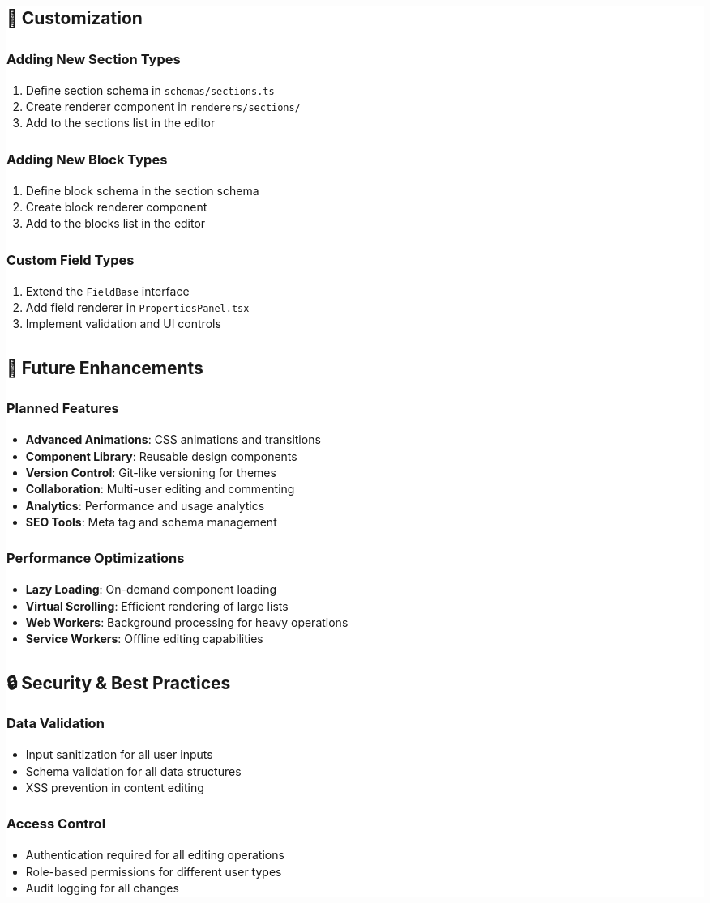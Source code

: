 ## 🎨 Customization

### Adding New Section Types

1. Define section schema in `schemas/sections.ts`
2. Create renderer component in `renderers/sections/`
3. Add to the sections list in the editor

### Adding New Block Types

1. Define block schema in the section schema
2. Create block renderer component
3. Add to the blocks list in the editor

### Custom Field Types

1. Extend the `FieldBase` interface
2. Add field renderer in `PropertiesPanel.tsx`
3. Implement validation and UI controls

## 🚀 Future Enhancements

### Planned Features

- **Advanced Animations**: CSS animations and transitions
- **Component Library**: Reusable design components
- **Version Control**: Git-like versioning for themes
- **Collaboration**: Multi-user editing and commenting
- **Analytics**: Performance and usage analytics
- **SEO Tools**: Meta tag and schema management

### Performance Optimizations

- **Lazy Loading**: On-demand component loading
- **Virtual Scrolling**: Efficient rendering of large lists
- **Web Workers**: Background processing for heavy operations
- **Service Workers**: Offline editing capabilities

## 🔒 Security & Best Practices

### Data Validation

- Input sanitization for all user inputs
- Schema validation for all data structures
- XSS prevention in content editing

### Access Control

- Authentication required for all editing operations
- Role-based permissions for different user types
- Audit logging for all changes
